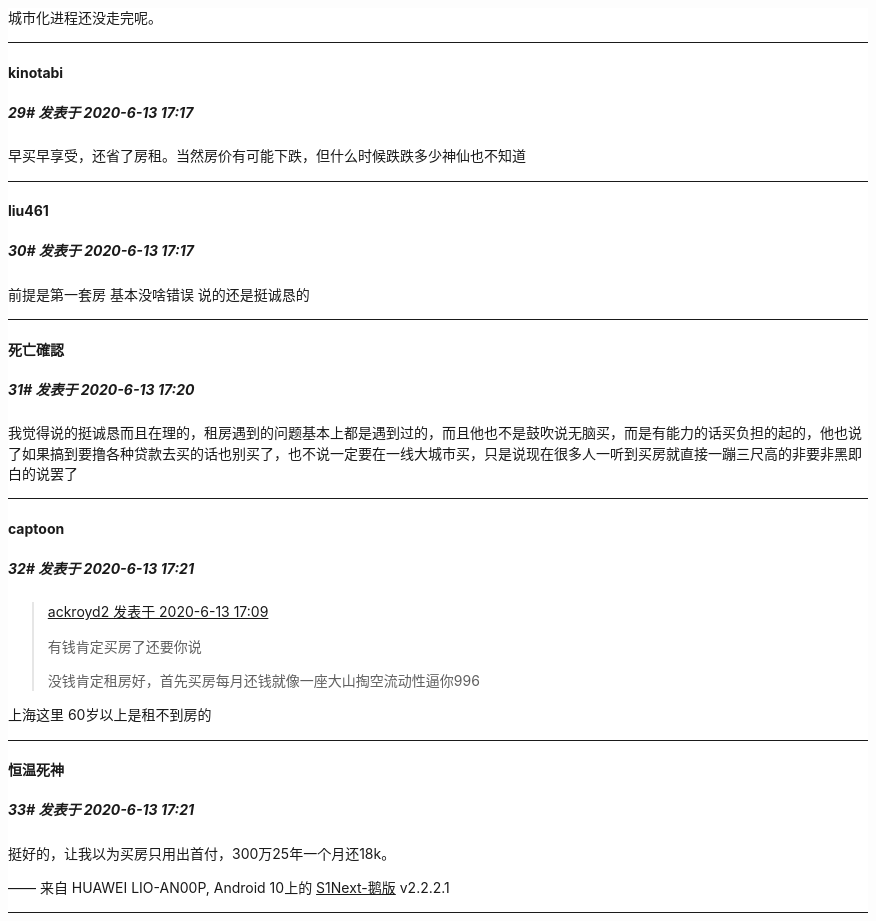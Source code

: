 
城市化进程还没走完呢。


-----

####  kinotabi  
##### 29#       发表于 2020-6-13 17:17


早买早享受，还省了房租。当然房价有可能下跌，但什么时候跌跌多少神仙也不知道


-----

####  liu461  
##### 30#       发表于 2020-6-13 17:17


前提是第一套房 基本没啥错误 说的还是挺诚恳的


-----

####  死亡確認  
##### 31#       发表于 2020-6-13 17:20


我觉得说的挺诚恳而且在理的，租房遇到的问题基本上都是遇到过的，而且他也不是鼓吹说无脑买，而是有能力的话买负担的起的，他也说了如果搞到要撸各种贷款去买的话也别买了，也不说一定要在一线大城市买，只是说现在很多人一听到买房就直接一蹦三尺高的非要非黑即白的说罢了


-----

####  captoon  
##### 32#       发表于 2020-6-13 17:21


<blockquote><a href="httphttps://bbs.saraba1st.com/2b/forum.php?mod=redirect&amp;goto=findpost&amp;pid=47790315&amp;ptid=1941478" target="_blank">ackroyd2 发表于 2020-6-13 17:09</a>

有钱肯定买房了还要你说


没钱肯定租房好，首先买房每月还钱就像一座大山掏空流动性逼你996</blockquote>
上海这里 60岁以上是租不到房的


-----

####  恒温死神  
##### 33#       发表于 2020-6-13 17:21


挺好的，让我以为买房只用出首付，300万25年一个月还18k。

—— 来自 HUAWEI LIO-AN00P, Android 10上的 [S1Next-鹅版](https://github.com/ykrank/S1-Next/releases) v2.2.2.1


-----
